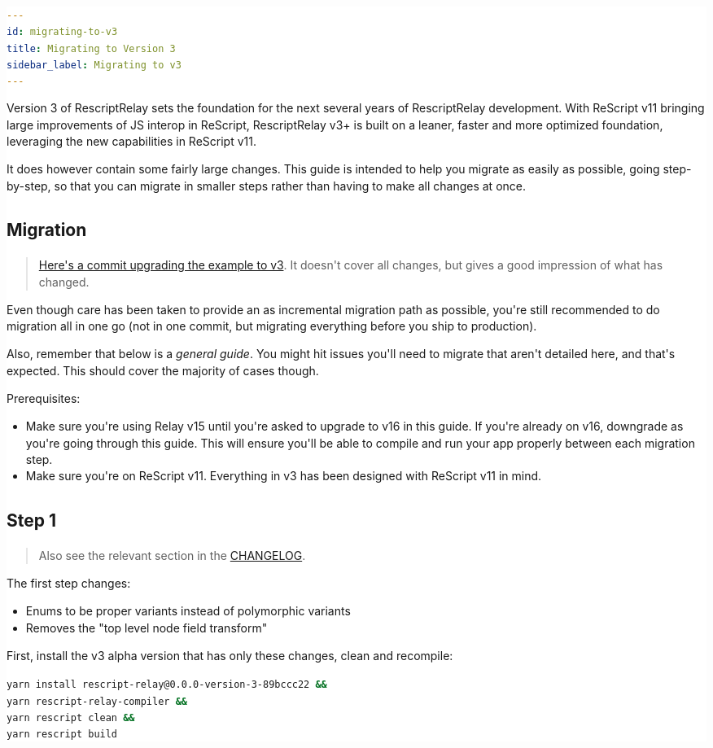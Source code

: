 ```yaml
---
id: migrating-to-v3
title: Migrating to Version 3
sidebar_label: Migrating to v3
---
```


Version 3 of RescriptRelay sets the foundation for the next several years of RescriptRelay development. With ReScript v11 bringing large improvements of JS interop in ReScript, RescriptRelay v3+ is built on a leaner, faster and more optimized foundation, leveraging the new capabilities in ReScript v11.

It does however contain some fairly large changes. This guide is intended to help you migrate as easily as possible, going step-by-step, so that you can migrate in smaller steps rather than having to make all changes at once.

## Migration

> [Here's a commit upgrading the example to v3](https://github.com/zth/rescript-relay/commit/3e55b841610db3767616468ada190f2b29bb2f5b). It doesn't cover all changes, but gives a good impression of what has changed.

Even though care has been taken to provide an as incremental migration path as possible, you're still recommended to do migration all in one go (not in one commit, but migrating everything before you ship to production).

Also, remember that below is a _general guide_. You might hit issues you'll need to migrate that aren't detailed here, and that's expected. This should cover the majority of cases though.

Prerequisites:

- Make sure you're using Relay v15 until you're asked to upgrade to v16 in this guide. If you're already on v16, downgrade as you're going through this guide. This will ensure you'll be able to compile and run your app properly between each migration step.
- Make sure you're on ReScript v11. Everything in v3 has been designed with ReScript v11 in mind.

## Step 1

> Also see the relevant section in the [CHANGELOG](https://github.com/zth/rescript-relay/blob/master/CHANGELOG.md#000-version-3-89bccc22).

The first step changes:

- Enums to be proper variants instead of polymorphic variants
- Removes the "top level node field transform"

First, install the v3 alpha version that has only these changes, clean and recompile:

```bash
yarn install rescript-relay@0.0.0-version-3-89bccc22 &&
yarn rescript-relay-compiler &&
yarn rescript clean &&
yarn rescript build
```

